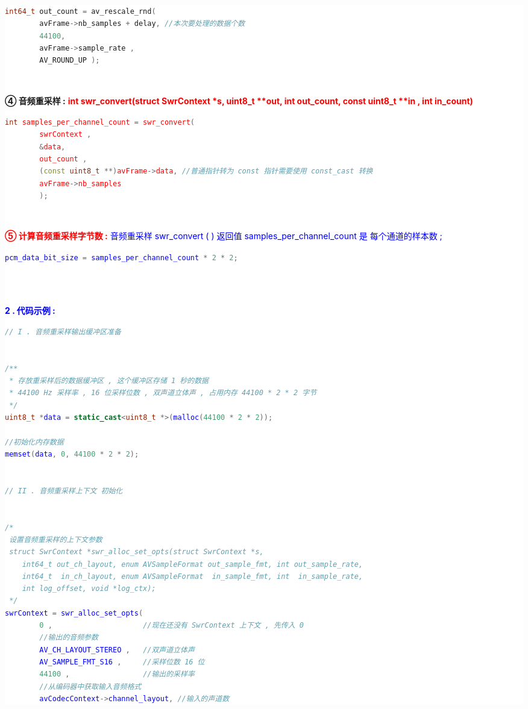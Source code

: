 ```cpp
int64_t out_count = av_rescale_rnd(
        avFrame->nb_samples + delay, //本次要处理的数据个数
        44100,
        avFrame->sample_rate ,
        AV_ROUND_UP );
```

<br>

**④ 音频重采样 :** <font color=red>**int swr_convert(struct SwrContext \*s, uint8_t \*\*out, int out_count, const uint8_t \*\*in , int in_count)** 

```cpp
int samples_per_channel_count = swr_convert(
        swrContext ,
        &data,
        out_count ,
        (const uint8_t **)avFrame->data, //普通指针转为 const 指针需要使用 const_cast 转换
        avFrame->nb_samples
        );
```

<br>

**⑤ 计算音频重采样字节数 :** <font color=blue>音频重采样 swr_convert ( ) 返回值 samples_per_channel_count  是 每个通道的样本数 ; 

```cpp
pcm_data_bit_size = samples_per_channel_count * 2 * 2;
```

<br>
<br>

**2 . 代码示例 :** 

```cpp
// I . 音频重采样输出缓冲区准备


/**
 * 存放重采样后的数据缓冲区 , 这个缓冲区存储 1 秒的数据 
 * 44100 Hz 采样率 , 16 位采样位数 , 双声道立体声 , 占用内存 44100 * 2 * 2 字节 
 */
uint8_t *data = static_cast<uint8_t *>(malloc(44100 * 2 * 2)); 

//初始化内存数据
memset(data, 0, 44100 * 2 * 2);


// II . 音频重采样上下文 初始化


/*
 设置音频重采样的上下文参数
 struct SwrContext *swr_alloc_set_opts(struct SwrContext *s,
    int64_t out_ch_layout, enum AVSampleFormat out_sample_fmt, int out_sample_rate,
    int64_t  in_ch_layout, enum AVSampleFormat  in_sample_fmt, int  in_sample_rate,
    int log_offset, void *log_ctx);
 */
swrContext = swr_alloc_set_opts(
        0 ,                     //现在还没有 SwrContext 上下文 , 先传入 0
        //输出的音频参数
        AV_CH_LAYOUT_STEREO ,   //双声道立体声
        AV_SAMPLE_FMT_S16 ,     //采样位数 16 位
        44100 ,                 //输出的采样率
        //从编码器中获取输入音频格式
        avCodecContext->channel_layout, //输入的声道数
```